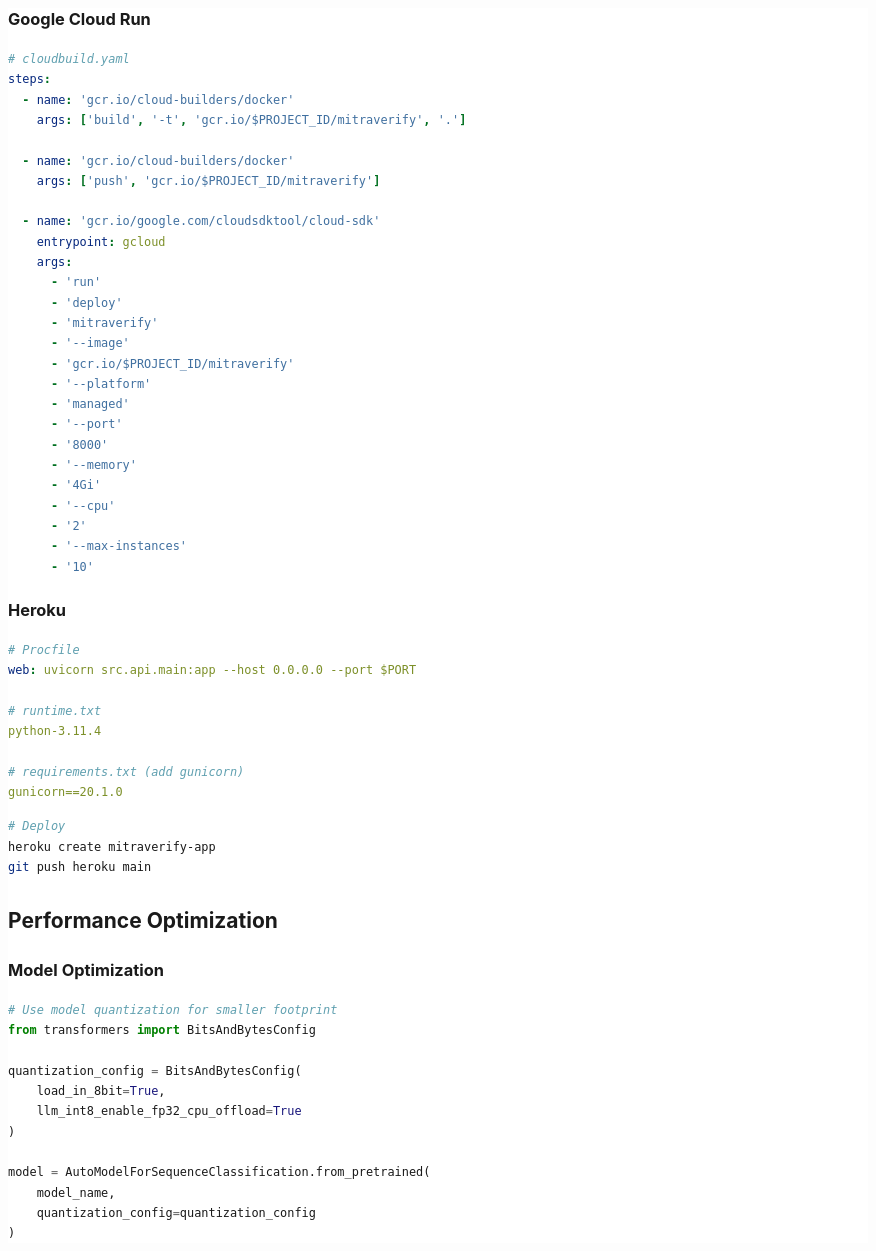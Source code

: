 ### Google Cloud Run
```yaml
# cloudbuild.yaml
steps:
  - name: 'gcr.io/cloud-builders/docker'
    args: ['build', '-t', 'gcr.io/$PROJECT_ID/mitraverify', '.']

  - name: 'gcr.io/cloud-builders/docker'
    args: ['push', 'gcr.io/$PROJECT_ID/mitraverify']

  - name: 'gcr.io/google.com/cloudsdktool/cloud-sdk'
    entrypoint: gcloud
    args:
      - 'run'
      - 'deploy'
      - 'mitraverify'
      - '--image'
      - 'gcr.io/$PROJECT_ID/mitraverify'
      - '--platform'
      - 'managed'
      - '--port'
      - '8000'
      - '--memory'
      - '4Gi'
      - '--cpu'
      - '2'
      - '--max-instances'
      - '10'
```

### Heroku
```yaml
# Procfile
web: uvicorn src.api.main:app --host 0.0.0.0 --port $PORT

# runtime.txt
python-3.11.4

# requirements.txt (add gunicorn)
gunicorn==20.1.0
```

```bash
# Deploy
heroku create mitraverify-app
git push heroku main
```

## Performance Optimization

### Model Optimization
```python
# Use model quantization for smaller footprint
from transformers import BitsAndBytesConfig

quantization_config = BitsAndBytesConfig(
    load_in_8bit=True,
    llm_int8_enable_fp32_cpu_offload=True
)

model = AutoModelForSequenceClassification.from_pretrained(
    model_name,
    quantization_config=quantization_config
)
```